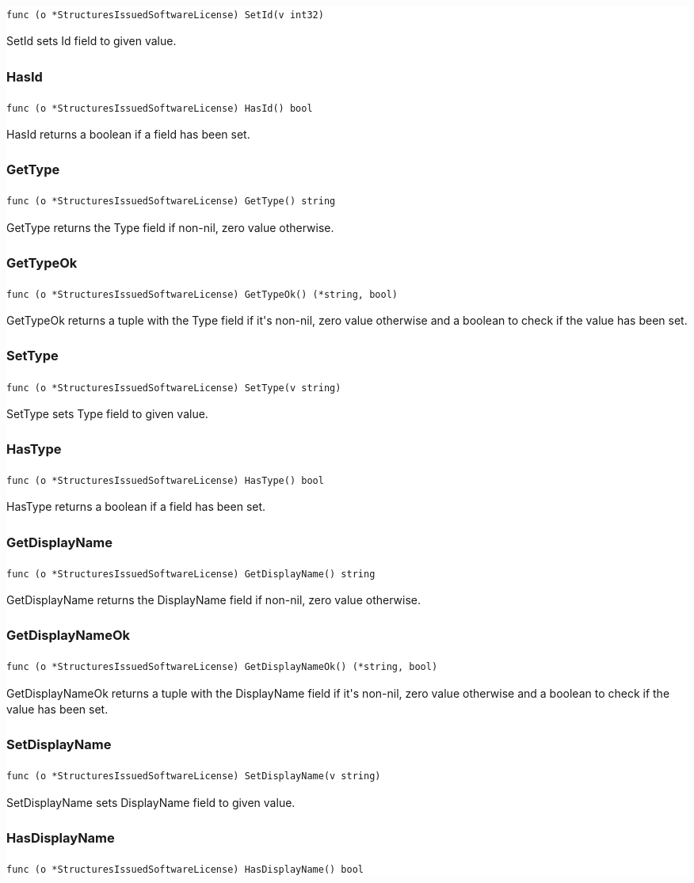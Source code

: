 `func (o *StructuresIssuedSoftwareLicense) SetId(v int32)`

SetId sets Id field to given value.

### HasId

`func (o *StructuresIssuedSoftwareLicense) HasId() bool`

HasId returns a boolean if a field has been set.

### GetType

`func (o *StructuresIssuedSoftwareLicense) GetType() string`

GetType returns the Type field if non-nil, zero value otherwise.

### GetTypeOk

`func (o *StructuresIssuedSoftwareLicense) GetTypeOk() (*string, bool)`

GetTypeOk returns a tuple with the Type field if it's non-nil, zero value otherwise
and a boolean to check if the value has been set.

### SetType

`func (o *StructuresIssuedSoftwareLicense) SetType(v string)`

SetType sets Type field to given value.

### HasType

`func (o *StructuresIssuedSoftwareLicense) HasType() bool`

HasType returns a boolean if a field has been set.

### GetDisplayName

`func (o *StructuresIssuedSoftwareLicense) GetDisplayName() string`

GetDisplayName returns the DisplayName field if non-nil, zero value otherwise.

### GetDisplayNameOk

`func (o *StructuresIssuedSoftwareLicense) GetDisplayNameOk() (*string, bool)`

GetDisplayNameOk returns a tuple with the DisplayName field if it's non-nil, zero value otherwise
and a boolean to check if the value has been set.

### SetDisplayName

`func (o *StructuresIssuedSoftwareLicense) SetDisplayName(v string)`

SetDisplayName sets DisplayName field to given value.

### HasDisplayName

`func (o *StructuresIssuedSoftwareLicense) HasDisplayName() bool`
